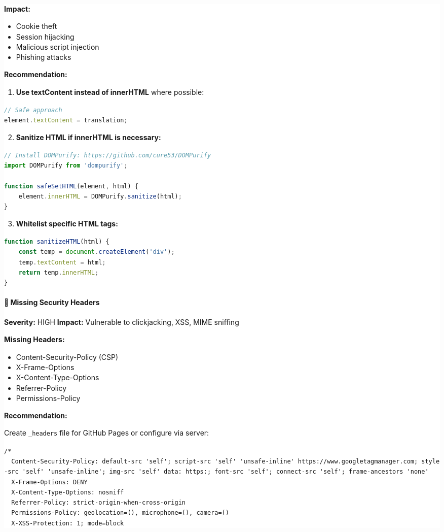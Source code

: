 **Impact:**
- Cookie theft
- Session hijacking
- Malicious script injection
- Phishing attacks

**Recommendation:**

1. **Use textContent instead of innerHTML** where possible:
```javascript
// Safe approach
element.textContent = translation;
```

2. **Sanitize HTML if innerHTML is necessary:**
```javascript
// Install DOMPurify: https://github.com/cure53/DOMPurify
import DOMPurify from 'dompurify';

function safeSetHTML(element, html) {
    element.innerHTML = DOMPurify.sanitize(html);
}
```

3. **Whitelist specific HTML tags:**
```javascript
function sanitizeHTML(html) {
    const temp = document.createElement('div');
    temp.textContent = html;
    return temp.innerHTML;
}
```

#### 🔴 Missing Security Headers
**Severity:** HIGH
**Impact:** Vulnerable to clickjacking, XSS, MIME sniffing

**Missing Headers:**
- Content-Security-Policy (CSP)
- X-Frame-Options
- X-Content-Type-Options
- Referrer-Policy
- Permissions-Policy

**Recommendation:**

Create `_headers` file for GitHub Pages or configure via server:

```
/*
  Content-Security-Policy: default-src 'self'; script-src 'self' 'unsafe-inline' https://www.googletagmanager.com; style-src 'self' 'unsafe-inline'; img-src 'self' data: https:; font-src 'self'; connect-src 'self'; frame-ancestors 'none'
  X-Frame-Options: DENY
  X-Content-Type-Options: nosniff
  Referrer-Policy: strict-origin-when-cross-origin
  Permissions-Policy: geolocation=(), microphone=(), camera=()
  X-XSS-Protection: 1; mode=block
```
